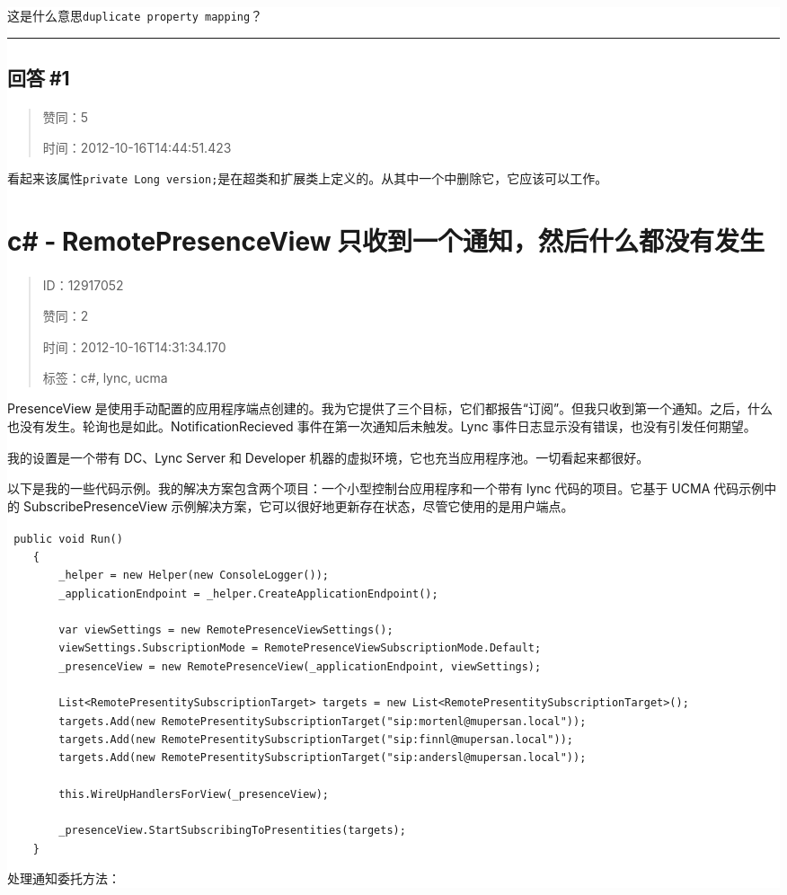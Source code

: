 这是什么意思`duplicate property mapping`？

* * *

## 回答 #1

> 赞同：5
> 
> 时间：2012-10-16T14:44:51.423

看起来该属性`private Long version;`是在超类和扩展类上定义的。从其中一个中删除它，它应该可以工作。

# c# - RemotePresenceView 只收到一个通知，然后什么都没有发生

> ID：12917052
> 
> 赞同：2
> 
> 时间：2012-10-16T14:31:34.170
> 
> 标签：c#, lync, ucma

PresenceView 是使用手动配置的应用程序端点创建的。我为它提供了三个目标，它们都报告“订阅”。但我只收到第一个通知。之后，什么也没有发生。轮询也是如此。NotificationRecieved 事件在第一次通知后未触发。Lync 事件日志显示没有错误，也没有引发任何期望。

我的设置是一个带有 DC、Lync Server 和 Developer 机器的虚拟环境，它也充当应用程序池。一切看起来都很好。

以下是我的一些代码示例。我的解决方案包含两个项目：一个小型控制台应用程序和一个带有 lync 代码的项目。它基于 UCMA 代码示例中的 SubscribePresenceView 示例解决方案，它可以很好地更新存在状态，尽管它使用的是用户端点。

```
 public void Run()
    {
        _helper = new Helper(new ConsoleLogger());
        _applicationEndpoint = _helper.CreateApplicationEndpoint();

        var viewSettings = new RemotePresenceViewSettings();
        viewSettings.SubscriptionMode = RemotePresenceViewSubscriptionMode.Default;
        _presenceView = new RemotePresenceView(_applicationEndpoint, viewSettings);

        List<RemotePresentitySubscriptionTarget> targets = new List<RemotePresentitySubscriptionTarget>();
        targets.Add(new RemotePresentitySubscriptionTarget("sip:mortenl@mupersan.local"));
        targets.Add(new RemotePresentitySubscriptionTarget("sip:finnl@mupersan.local"));
        targets.Add(new RemotePresentitySubscriptionTarget("sip:andersl@mupersan.local"));

        this.WireUpHandlersForView(_presenceView);

        _presenceView.StartSubscribingToPresentities(targets);
    } 
```

处理通知委托方法：
